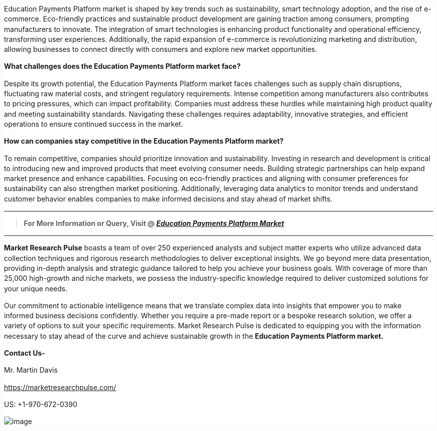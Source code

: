 Education Payments Platform market is shaped by key trends such as sustainability, smart technology adoption, and the rise of e-commerce. Eco-friendly practices and sustainable product development are gaining traction among consumers, prompting manufacturers to innovate. The integration of smart technologies is enhancing product functionality and operational efficiency, transforming user experiences. Additionally, the rapid expansion of e-commerce is revolutionizing marketing and distribution, allowing businesses to connect directly with consumers and explore new market opportunities.</p><p><strong>What challenges does the Education Payments Platform market face?</strong></p><p>Despite its growth potential, the Education Payments Platform market faces challenges such as supply chain disruptions, fluctuating raw material costs, and stringent regulatory requirements. Intense competition among manufacturers also contributes to pricing pressures, which can impact profitability. Companies must address these hurdles while maintaining high product quality and meeting sustainability standards. Navigating these challenges requires adaptability, innovative strategies, and efficient operations to ensure continued success in the market.</p><p><strong>How can companies stay competitive in the Education Payments Platform market?</strong></p><p>To remain competitive, companies should prioritize innovation and sustainability. Investing in research and development is critical to introducing new and improved products that meet evolving consumer needs. Building strategic partnerships can help expand market presence and enhance capabilities. Focusing on eco-friendly practices and aligning with consumer preferences for sustainability can also strengthen market positioning. Additionally, leveraging data analytics to monitor trends and understand customer behavior enables companies to make informed decisions and stay ahead of market shifts.</p><hr /><blockquote><p><strong>For More Information or Query, Visit @&nbsp;<em><a href="https://marketresearchpulse.com/report/50164/education-payments-platform-market?utm_source=Linkedin&utm_medium=0111">Education Payments Platform Market</a></em></strong></p></blockquote><hr /><p><strong>Market Research Pulse</strong> boasts a team of over 250 experienced analysts and subject matter experts who utilize advanced data collection techniques and rigorous research methodologies to deliver exceptional insights. We go beyond mere data presentation, providing in-depth analysis and strategic guidance tailored to help you achieve your business goals. With coverage of more than 25,000 high-growth and niche markets, we possess the industry-specific knowledge required to deliver customized solutions for your unique needs.</p><p>Our commitment to actionable intelligence means that we translate complex data into insights that empower you to make informed business decisions confidently. Whether you require a pre-made report or a bespoke research solution, we offer a variety of options to suit your specific requirements. Market Research Pulse is dedicated to equipping you with the information necessary to stay ahead of the curve and achieve sustainable growth in the <strong>Education Payments Platform market.</strong></p><p><strong>Contact Us-</strong></p><p>Mr. Martin Davis</p><p>https://marketresearchpulse.com/</p><p>US: +1-970-672-0390</p>
![image](https://github.com/user-attachments/assets/28fcc53a-263e-4dfa-9485-16d18f96d9bb)
